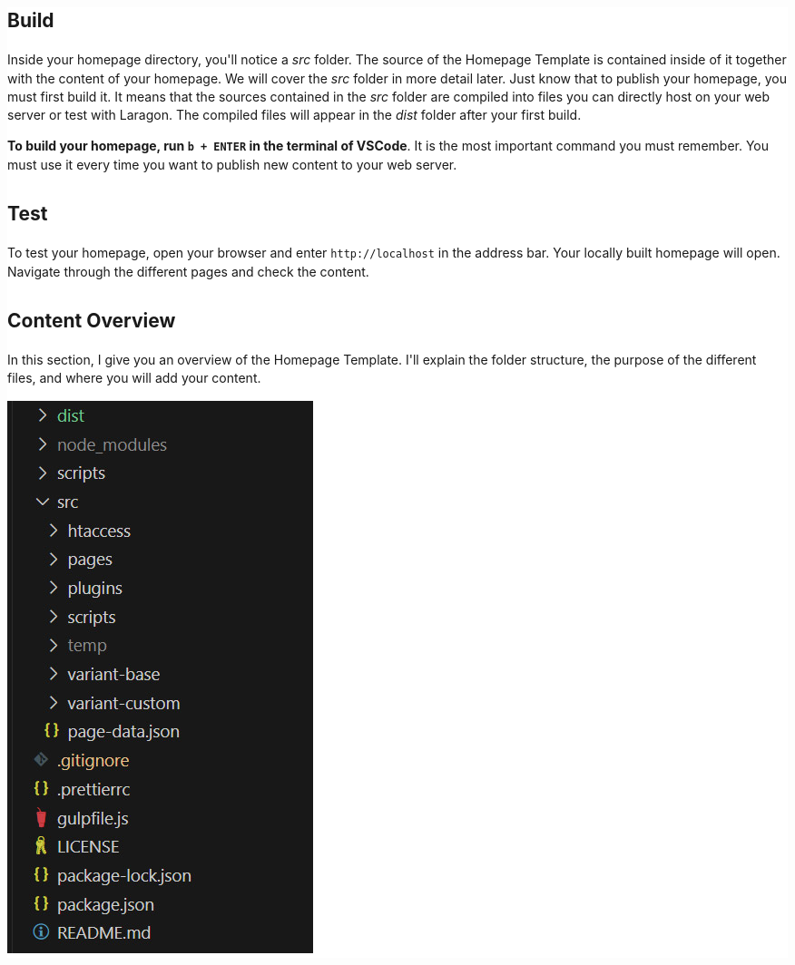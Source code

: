 ## Build

Inside your homepage directory, you'll notice a _src_ folder. The source of the Homepage Template is contained inside of it together with the content of your homepage. We will cover the _src_ folder in more detail later. Just know that to publish your homepage, you must first build it. It means that the sources contained in the _src_ folder are compiled into files you can directly host on your web server or test with Laragon. The compiled files will appear in the _dist_ folder after your first build.

**To build your homepage, run ``b + ENTER`` in the terminal of VSCode**. It is the most important command you must remember. You must use it every time you want to publish new content to your web server.

## Test

To test your homepage, open your browser and enter ``http://localhost`` in the address bar. Your locally built homepage will open. Navigate through the different pages and check the content.

## Content Overview

In this section, I give you an overview of the Homepage Template. I'll explain the folder structure, the purpose of the different files, and where you will add your content.

![usage-guide-content-overview](./images/usage-guide/usage-guide-content-overview.jpg)
